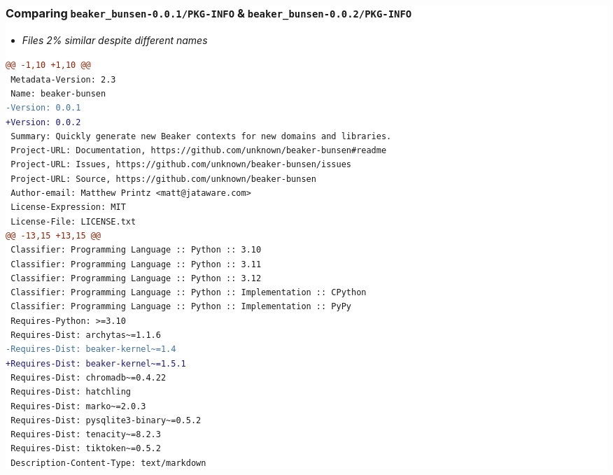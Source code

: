 ### Comparing `beaker_bunsen-0.0.1/PKG-INFO` & `beaker_bunsen-0.0.2/PKG-INFO`

 * *Files 2% similar despite different names*

```diff
@@ -1,10 +1,10 @@
 Metadata-Version: 2.3
 Name: beaker-bunsen
-Version: 0.0.1
+Version: 0.0.2
 Summary: Quickly generate new Beaker contexts for new domains and libraries.
 Project-URL: Documentation, https://github.com/unknown/beaker-bunsen#readme
 Project-URL: Issues, https://github.com/unknown/beaker-bunsen/issues
 Project-URL: Source, https://github.com/unknown/beaker-bunsen
 Author-email: Matthew Printz <matt@jataware.com>
 License-Expression: MIT
 License-File: LICENSE.txt
@@ -13,15 +13,15 @@
 Classifier: Programming Language :: Python :: 3.10
 Classifier: Programming Language :: Python :: 3.11
 Classifier: Programming Language :: Python :: 3.12
 Classifier: Programming Language :: Python :: Implementation :: CPython
 Classifier: Programming Language :: Python :: Implementation :: PyPy
 Requires-Python: >=3.10
 Requires-Dist: archytas~=1.1.6
-Requires-Dist: beaker-kernel~=1.4
+Requires-Dist: beaker-kernel~=1.5.1
 Requires-Dist: chromadb~=0.4.22
 Requires-Dist: hatchling
 Requires-Dist: marko~=2.0.3
 Requires-Dist: pysqlite3-binary~=0.5.2
 Requires-Dist: tenacity~=8.2.3
 Requires-Dist: tiktoken~=0.5.2
 Description-Content-Type: text/markdown
```

